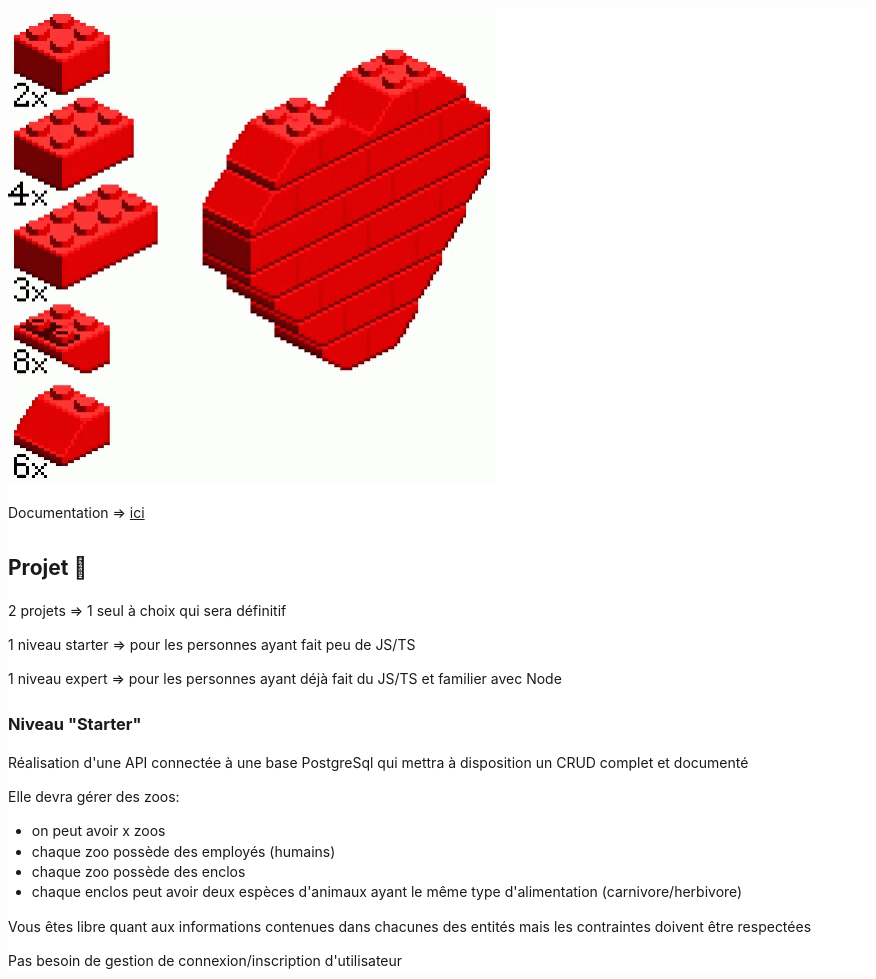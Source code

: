 <img src="/subjects/img/heart.gif">

Documentation => [ici](https://docs.nestjs.com/)

## Projet 👼

2 projets => 1 seul à choix qui sera définitif

1 niveau starter => pour les personnes ayant fait peu de JS/TS

1 niveau expert => pour les personnes ayant déjà fait du JS/TS et familier avec Node

### Niveau "Starter"

Réalisation d'une API connectée à une base PostgreSql qui mettra à disposition un CRUD complet et documenté

Elle devra gérer des zoos:

- on peut avoir x zoos
- chaque zoo possède des employés (humains)
- chaque zoo possède des enclos
- chaque enclos peut avoir deux espèces d'animaux ayant le même type d'alimentation (carnivore/herbivore)

Vous êtes libre quant aux informations contenues dans chacunes des entités mais les contraintes doivent être respectées

Pas besoin de gestion de connexion/inscription d'utilisateur
